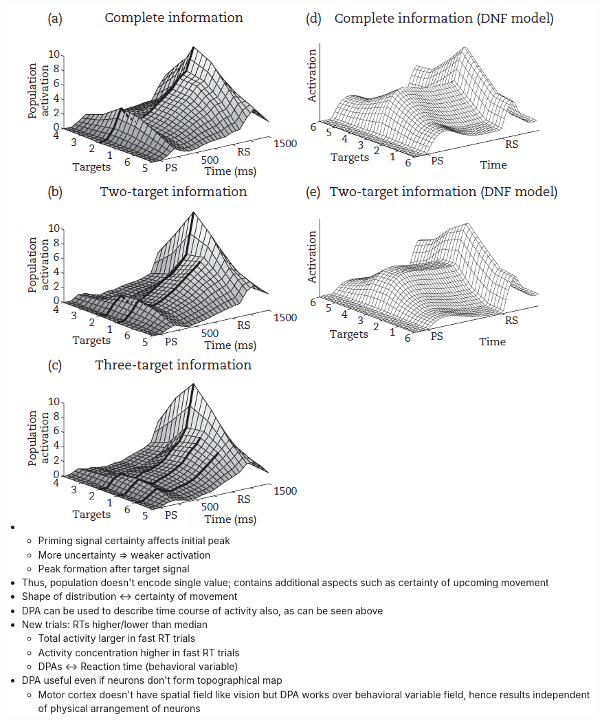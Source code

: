 - ![Pasted image 20210517193041.png](Pasted%20image%2020210517193041.png)
	- Priming signal certainty affects initial peak
	- More uncertainty => weaker activation
	- Peak formation after target signal
- Thus, population doesn't encode single value; contains additional aspects such as certainty of upcoming movement
- Shape of distribution <-> certainty of movement
- DPA can be used to describe time course of activity also, as can be seen above
- New trials: RTs higher/lower than median
	- Total activity larger in fast RT trials
	- Activity concentration higher in fast RT trials
	- DPAs <-> Reaction time (behavioral variable)
- DPA useful even if neurons don't form topographical map
	- Motor cortex doesn't have spatial field like vision but DPA works over behavioral variable field, hence results independent of physical arrangement of neurons
